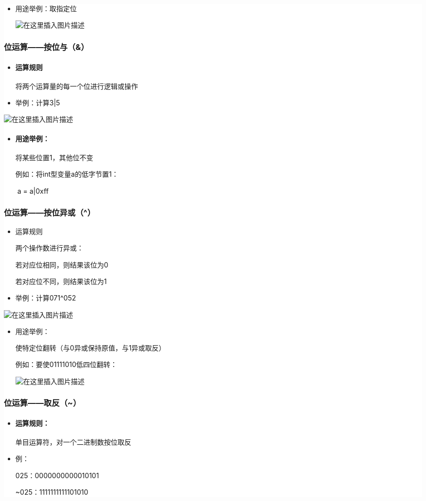 
- 用途举例：取指定位

  ![在这里插入图片描述](https://img-blog.csdnimg.cn/fe427aa6319d470887fc413c96303e93.png?x-oss-process=image/watermark,type_d3F5LXplbmhlaQ,shadow_50,text_Q1NETiBA56iL5bqP5ZGY5bCP5YuH,size_20,color_FFFFFF,t_70,g_se,x_16#pic_center)


### 位运算——按位与（&）

- #### 运算规则

  将两个运算量的每一个位进行逻辑或操作

- 举例：计算3|5

![在这里插入图片描述](https://img-blog.csdnimg.cn/fbda3f9944e74ef99454b6286540e6bc.png#pic_center)


- #### 用途举例：

  将某些位置1，其他位不变

  例如：将int型变量a的低字节置1：

  ​            a = a|0xff

### 位运算——按位异或（^）

- 运算规则

  两个操作数进行异或：

  若对应位相同，则结果该位为0

  若对应位不同，则结果该位为1

- 举例：计算071^052

![在这里插入图片描述](https://img-blog.csdnimg.cn/6fc5dc225a2f4aae8d61d4a6b4aae14a.png#pic_center)


- 用途举例：

  使特定位翻转（与0异或保持原值，与1异或取反）

  例如：要使01111010低四位翻转：

  ![在这里插入图片描述](https://img-blog.csdnimg.cn/ced55f3df5714ffca2232d39a2d41827.png#pic_center)


### 位运算——取反（~）

- #### 运算规则：

  单目运算符，对一个二进制数按位取反

- 例：

    025：0000000000010101

  ~025：1111111111101010
